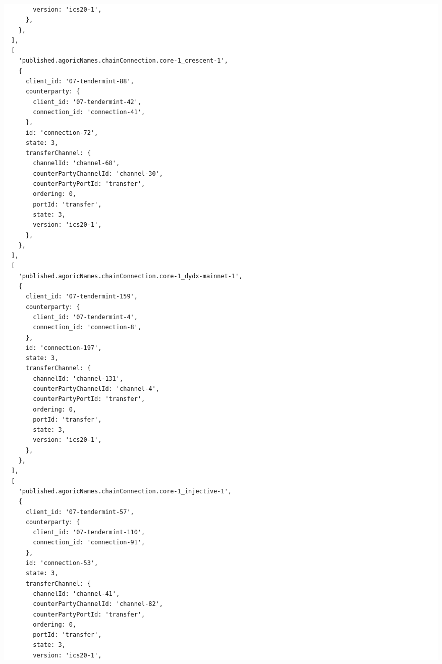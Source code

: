             version: 'ics20-1',
          },
        },
      ],
      [
        'published.agoricNames.chainConnection.core-1_crescent-1',
        {
          client_id: '07-tendermint-88',
          counterparty: {
            client_id: '07-tendermint-42',
            connection_id: 'connection-41',
          },
          id: 'connection-72',
          state: 3,
          transferChannel: {
            channelId: 'channel-68',
            counterPartyChannelId: 'channel-30',
            counterPartyPortId: 'transfer',
            ordering: 0,
            portId: 'transfer',
            state: 3,
            version: 'ics20-1',
          },
        },
      ],
      [
        'published.agoricNames.chainConnection.core-1_dydx-mainnet-1',
        {
          client_id: '07-tendermint-159',
          counterparty: {
            client_id: '07-tendermint-4',
            connection_id: 'connection-8',
          },
          id: 'connection-197',
          state: 3,
          transferChannel: {
            channelId: 'channel-131',
            counterPartyChannelId: 'channel-4',
            counterPartyPortId: 'transfer',
            ordering: 0,
            portId: 'transfer',
            state: 3,
            version: 'ics20-1',
          },
        },
      ],
      [
        'published.agoricNames.chainConnection.core-1_injective-1',
        {
          client_id: '07-tendermint-57',
          counterparty: {
            client_id: '07-tendermint-110',
            connection_id: 'connection-91',
          },
          id: 'connection-53',
          state: 3,
          transferChannel: {
            channelId: 'channel-41',
            counterPartyChannelId: 'channel-82',
            counterPartyPortId: 'transfer',
            ordering: 0,
            portId: 'transfer',
            state: 3,
            version: 'ics20-1',